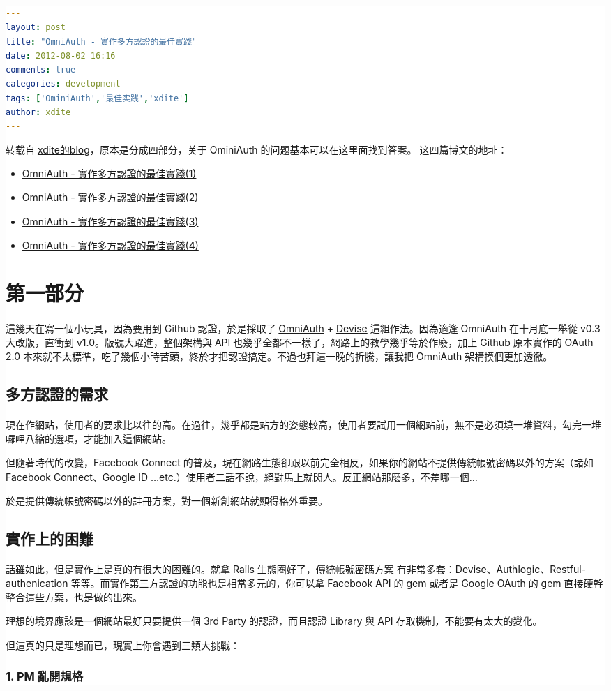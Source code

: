```yaml
---
layout: post
title: "OmniAuth - 實作多方認證的最佳實踐"
date: 2012-08-02 16:16
comments: true
categories: development
tags: ['OminiAuth','最佳实践','xdite']
author: xdite
---
```


转载自 [xdite的blog](http://blog.xdite.net)，原本是分成四部分，关于 OminiAuth 的问题基本可以在这里面找到答案。
这四篇博文的地址：

* [OmniAuth - 實作多方認證的最佳實踐(1)](http://blog.xdite.net/posts/2011/11/19/omniauth-clean-auth-provider-1/)

* [OmniAuth - 實作多方認證的最佳實踐(2)](http://blog.xdite.net/posts/2011/11/19/omniauth-clean-auth-provider-2/)

* [OmniAuth - 實作多方認證的最佳實踐(3)](http://blog.xdite.net/posts/2011/11/19/omniauth-clean-auth-provider-3/)

* [OmniAuth - 實作多方認證的最佳實踐(4)](http://blog.xdite.net/posts/2011/12/05/omniauth-clean-auth-provider-4/)

# 第一部分

這幾天在寫一個小玩具，因為要用到 Github 認證，於是採取了 [OmniAuth](https://github.com/intridea/omniauth) + [Devise](https://github.com/intridea/omniauth) 這組作法。因為適逢 OmniAuth 在十月底一舉從 v0.3 大改版，直衝到 v1.0。版號大躍進，整個架構與 API 也幾乎全都不一樣了，網路上的教學幾乎等於作廢，加上 Github 原本實作的 OAuth 2.0 本來就不太標準，吃了幾個小時苦頭，終於才把認證搞定。不過也拜這一晚的折騰，讓我把 OmniAuth 架構摸個更加透徹。

## 多方認證的需求

現在作網站，使用者的要求比以往的高。在過往，幾乎都是站方的姿態較高，使用者要試用一個網站前，無不是必須填一堆資料，勾完一堆囉哩八縮的選項，才能加入這個網站。

但隨著時代的改變，Facebook Connect 的普及，現在網路生態卻跟以前完全相反，如果你的網站不提供傳統帳號密碼以外的方案（諸如 Facebook Connect、Google ID …etc.）使用者二話不說，絕對馬上就閃人。反正網站那麼多，不差哪一個…

於是提供傳統帳號密碼以外的註冊方案，對一個新創網站就顯得格外重要。

## 實作上的困難

話雖如此，但是實作上是真的有很大的困難的。就拿 Rails 生態圈好了，[傳統帳號密碼方案](https://www.ruby-toolbox.com/categories/rails_authentication) 有非常多套：Devise、Authlogic、Restful-authenication 等等。而實作第三方認證的功能也是相當多元的，你可以拿 Facebook API 的 gem 或者是 Google OAuth 的 gem 直接硬幹整合這些方案，也是做的出來。

理想的境界應該是一個網站最好只要提供一個 3rd Party 的認證，而且認證 Library 與 API 存取機制，不能要有太大的變化。

但這真的只是理想而已，現實上你會遇到三類大挑戰：

### 1. PM 亂開規格
